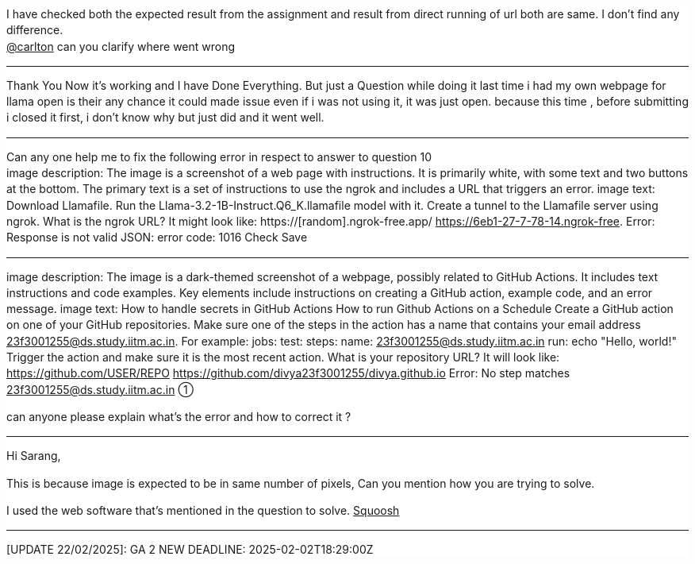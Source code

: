 I have checked both the expected result from the assignment and result from direct running of url both are same. I don’t find any difference.  
[@carlton](/u/carlton) can you clarify where went wrong

---

Thank You Now it’s working and I have Done Everything. But just a Question while doing it last time i had my own webpage for llama open is their any chance it could made issue even if i was not using it, it was just open. because this time , before submitting i closed it first, i don’t know why but just did and it went well.

---

Can any one help me to fix the following error in respect to answer to question 10  
image description: The image is a screenshot of a web page with instructions. It is primarily white, with some text and two buttons at the bottom. The primary text is a set of instructions to use the ngrok and includes a URL that triggers an error.
image text: Download Llamafile. Run the Llama-3.2-1B-Instruct.Q6\_K.llamafile model with it.
Create a tunnel to the Llamafile server using ngrok.
What is the ngrok URL? It might look like: https://[random].ngrok-free.app/
https://6eb1-27-7-78-14.ngrok-free.
Error: Response is not valid JSON: error code: 1016
Check Save

---

image description: The image is a dark-themed screenshot of a webpage, possibly related to GitHub Actions. It includes text instructions and code examples. Key elements include instructions on creating a GitHub action, example code, and an error message.
image text: How to handle secrets in GitHub Actions
How to run Github Actions on a Schedule
Create a GitHub action on one of your GitHub repositories. Make sure one of the steps in the action has a name that contains your email address 23f3001255@ds.study.iitm.ac.in.
For example:
jobs:
test:
steps:
name: 23f3001255@ds.study.iitm.ac.in
run: echo "Hello, world!"
Trigger the action and make sure it is the most recent action.
What is your repository URL? It will look like: https://github.com/USER/REPO
https://github.com/divya23f3001255/divya.github.io
Error: No step matches 23f3001255@ds.study.iitm.ac.in
①
  
can anyone please explain what’s the error and how to correct it ?

---

Hi Sarang,

This is because image is expected to be in same number of pixels, Can you mention how you are trying to solve.

I used the web software that’s mentioned in the question to solve. [Squoosh](https://squoosh.app/)

---

[UPDATE 22/02/2025]: GA 2 NEW DEADLINE: 2025-02-02T18:29:00Z